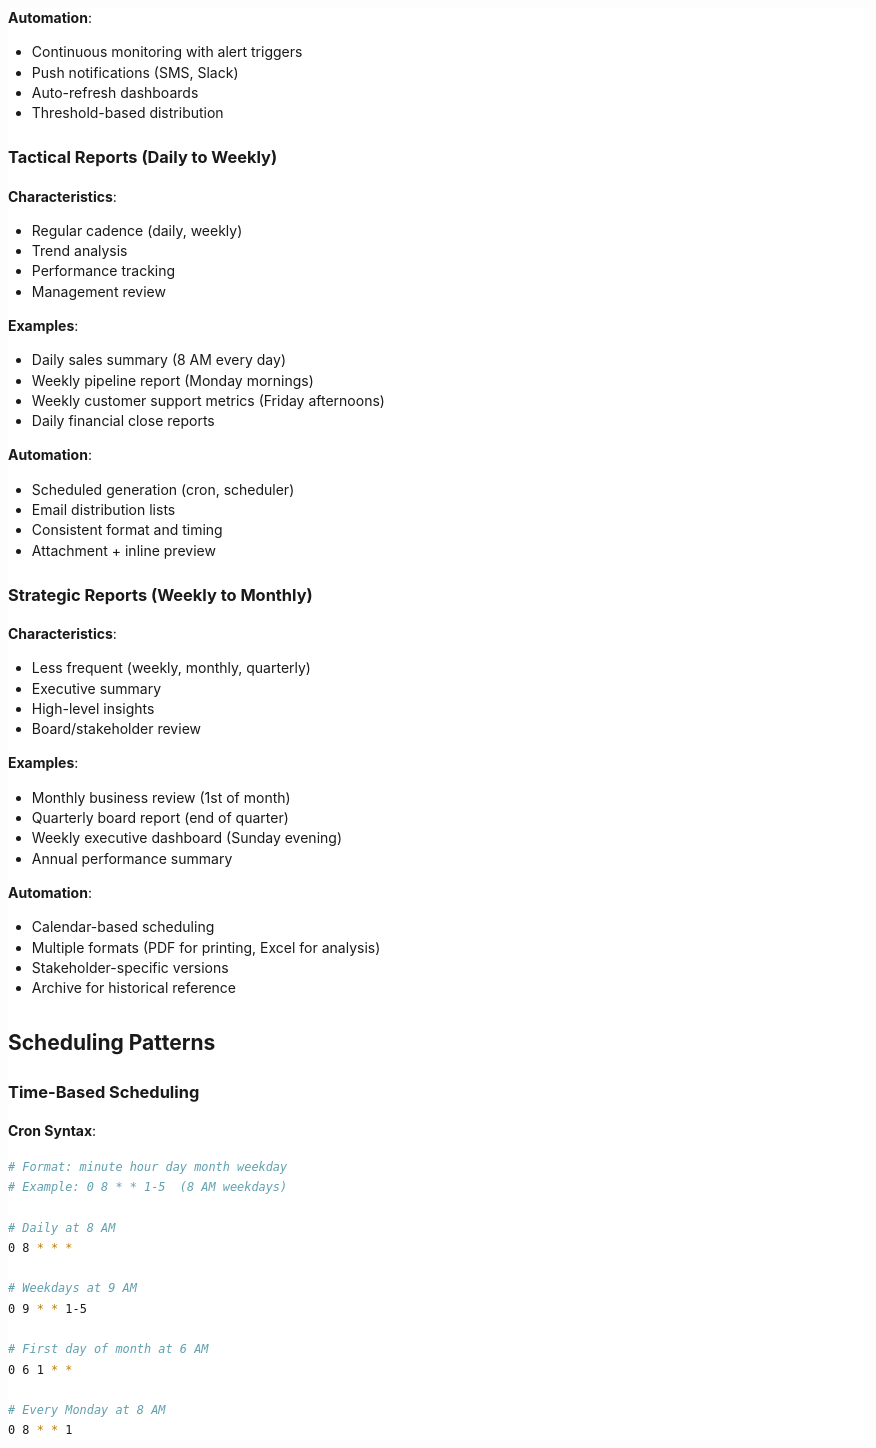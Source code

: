**Automation**:
- Continuous monitoring with alert triggers
- Push notifications (SMS, Slack)
- Auto-refresh dashboards
- Threshold-based distribution

### Tactical Reports (Daily to Weekly)
**Characteristics**:
- Regular cadence (daily, weekly)
- Trend analysis
- Performance tracking
- Management review

**Examples**:
- Daily sales summary (8 AM every day)
- Weekly pipeline report (Monday mornings)
- Weekly customer support metrics (Friday afternoons)
- Daily financial close reports

**Automation**:
- Scheduled generation (cron, scheduler)
- Email distribution lists
- Consistent format and timing
- Attachment + inline preview

### Strategic Reports (Weekly to Monthly)
**Characteristics**:
- Less frequent (weekly, monthly, quarterly)
- Executive summary
- High-level insights
- Board/stakeholder review

**Examples**:
- Monthly business review (1st of month)
- Quarterly board report (end of quarter)
- Weekly executive dashboard (Sunday evening)
- Annual performance summary

**Automation**:
- Calendar-based scheduling
- Multiple formats (PDF for printing, Excel for analysis)
- Stakeholder-specific versions
- Archive for historical reference

## Scheduling Patterns

### Time-Based Scheduling

**Cron Syntax**:
```bash
# Format: minute hour day month weekday
# Example: 0 8 * * 1-5  (8 AM weekdays)

# Daily at 8 AM
0 8 * * *

# Weekdays at 9 AM
0 9 * * 1-5

# First day of month at 6 AM
0 6 1 * *

# Every Monday at 8 AM
0 8 * * 1

```